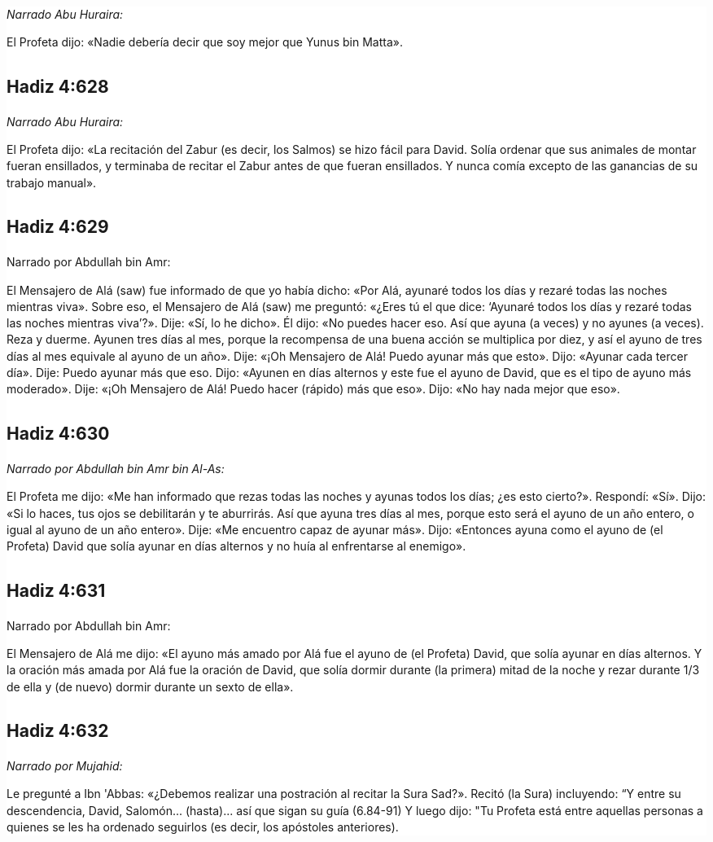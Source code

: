 _Narrado Abu Huraira:_

El Profeta dijo: «Nadie debería decir que soy mejor que Yunus bin Matta».


## Hadiz 4:628

_Narrado Abu Huraira:_

El Profeta dijo: «La recitación del Zabur (es decir, los Salmos) se hizo fácil para David. Solía ordenar que sus animales de montar fueran ensillados, y terminaba de recitar el Zabur antes de que fueran ensillados. Y nunca comía excepto de las ganancias de su trabajo manual».


## Hadiz 4:629

Narrado por Abdullah bin Amr:

El Mensajero de Alá (saw) fue informado de que yo había dicho: «Por Alá, ayunaré todos los días y rezaré todas las noches mientras viva». Sobre eso, el Mensajero de Alá (saw) me preguntó: «¿Eres tú el que dice: ‘Ayunaré todos los días y rezaré todas las noches mientras viva’?». Dije: «Sí, lo he dicho». Él dijo: «No puedes hacer eso. Así que ayuna (a veces) y no ayunes (a veces). Reza y duerme. Ayunen tres días al mes, porque la recompensa de una buena acción se multiplica por diez, y así el ayuno de tres días al mes equivale al ayuno de un año». Dije: «¡Oh Mensajero de Alá! Puedo ayunar más que esto». Dijo: «Ayunar cada tercer día». Dije: Puedo ayunar más que eso. Dijo: «Ayunen en días alternos y este fue el ayuno de David, que es el tipo de ayuno más moderado». Dije: «¡Oh Mensajero de Alá! Puedo hacer (rápido) más que eso». Dijo: «No hay nada mejor que eso».


## Hadiz 4:630

_Narrado por Abdullah bin Amr bin Al-As:_

El Profeta me dijo: «Me han informado que rezas todas las noches y ayunas todos los días; ¿es esto cierto?». Respondí: «Sí». Dijo: «Si lo haces, tus ojos se debilitarán y te aburrirás. Así que ayuna tres días al mes, porque esto será el ayuno de un año entero, o igual al ayuno de un año entero». Dije: «Me encuentro capaz de ayunar más». Dijo: «Entonces ayuna como el ayuno de (el Profeta) David que solía ayunar en días alternos y no huía al enfrentarse al enemigo».


## Hadiz 4:631

Narrado por Abdullah bin Amr:

El Mensajero de Alá me dijo: «El ayuno más amado por Alá fue el ayuno de (el Profeta) David, que solía ayunar en días alternos. Y la oración más amada por Alá fue la oración de David, que solía dormir durante (la primera) mitad de la noche y rezar durante 1/3 de ella y (de nuevo) dormir durante un sexto de ella».


## Hadiz 4:632

_Narrado por Mujahid:_

Le pregunté a Ibn 'Abbas: «¿Debemos realizar una postración al recitar la Sura Sad?». Recitó (la Sura) incluyendo: “Y entre su descendencia, David, Salomón... (hasta)... así que sigan su guía (6.84-91) Y luego dijo: "Tu Profeta está entre aquellas personas a quienes se les ha ordenado seguirlos (es decir, los apóstoles anteriores).
